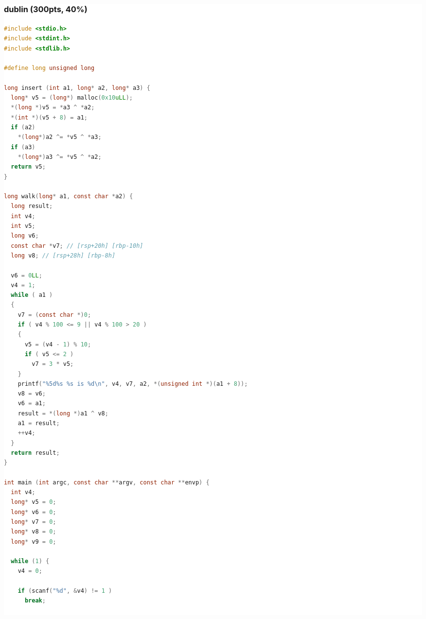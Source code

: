 
### dublin (300pts, 40%)

```c
#include <stdio.h>
#include <stdint.h>
#include <stdlib.h>

#define long unsigned long

long insert (int a1, long* a2, long* a3) {
  long* v5 = (long*) malloc(0x10uLL);
  *(long *)v5 = *a3 ^ *a2;
  *(int *)(v5 + 8) = a1;
  if (a2)
    *(long*)a2 ^= *v5 ^ *a3;
  if (a3)
    *(long*)a3 ^= *v5 ^ *a2;
  return v5;
}

long walk(long* a1, const char *a2) {
  long result;
  int v4;
  int v5;
  long v6;
  const char *v7; // [rsp+20h] [rbp-10h]
  long v8; // [rsp+28h] [rbp-8h]

  v6 = 0LL;
  v4 = 1;
  while ( a1 )
  {
    v7 = (const char *)0;
    if ( v4 % 100 <= 9 || v4 % 100 > 20 )
    {
      v5 = (v4 - 1) % 10;
      if ( v5 <= 2 )
        v7 = 3 * v5;
    }
    printf("%5d%s %s is %d\n", v4, v7, a2, *(unsigned int *)(a1 + 8));
    v8 = v6;
    v6 = a1;
    result = *(long *)a1 ^ v8;
    a1 = result;
    ++v4;
  }
  return result;
}

int main (int argc, const char **argv, const char **envp) {
  int v4;
  long* v5 = 0;
  long* v6 = 0;
  long* v7 = 0;
  long* v8 = 0;
  long* v9 = 0;

  while (1) {
    v4 = 0;
    
    if (scanf("%d", &v4) != 1 )
      break;
    
```